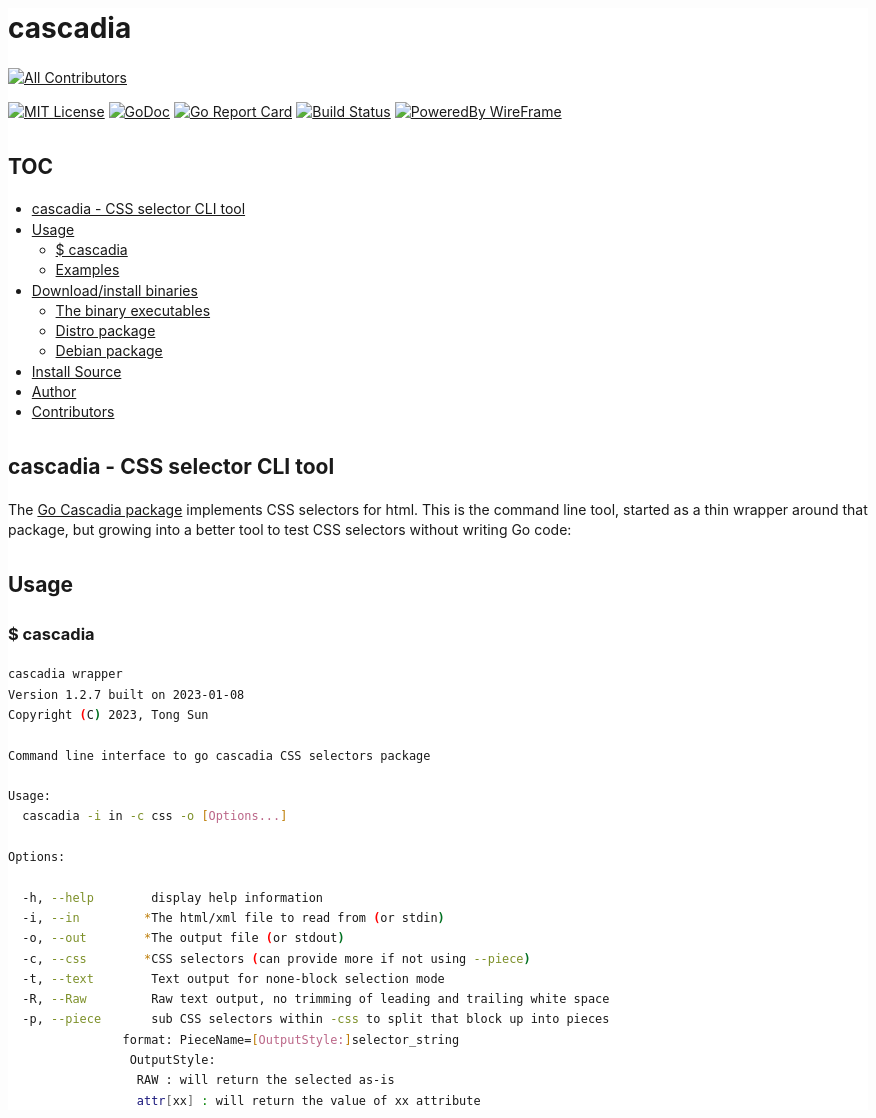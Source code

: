 # cascadia

[![All Contributors](https://img.shields.io/badge/all_contributors-6-orange.svg?style=flat-square)](#contributors-)


[![MIT License](http://img.shields.io/badge/License-MIT-blue.svg)](LICENSE)
[![GoDoc](https://godoc.org/github.com/suntong/cascadia?status.svg)](http://godoc.org/github.com/suntong/cascadia)
[![Go Report Card](https://goreportcard.com/badge/github.com/suntong/cascadia)](https://goreportcard.com/report/github.com/suntong/cascadia)
[![Build Status](https://github.com/suntong/cascadia/actions/workflows/go-release-build.yml/badge.svg?branch=master)](https://github.com/suntong/cascadia/actions/workflows/go-release-build.yml)
[![PoweredBy WireFrame](https://github.com/go-easygen/wireframe/blob/master/PoweredBy-WireFrame-B.svg)](http://godoc.org/github.com/go-easygen/wireframe)



## TOC
- [cascadia - CSS selector CLI tool](#cascadia---css-selector-cli-tool)
- [Usage](#usage)
  - [$ cascadia](#-cascadia)
  - [Examples](#examples)
- [Download/install binaries](#downloadinstall-binaries)
  - [The binary executables](#the-binary-executables)
  - [Distro package](#distro-package)
  - [Debian package](#debian-package)
- [Install Source](#install-source)
- [Author](#author)
- [Contributors](#contributors-)

## cascadia - CSS selector CLI tool

The [Go Cascadia package](https://github.com/andybalholm/cascadia) implements CSS selectors for html. This is the command line tool, started as a thin wrapper around that package, but growing into a better tool to test CSS selectors without writing Go code:

## Usage

### $ cascadia
```sh
cascadia wrapper
Version 1.2.7 built on 2023-01-08
Copyright (C) 2023, Tong Sun

Command line interface to go cascadia CSS selectors package

Usage:
  cascadia -i in -c css -o [Options...]

Options:

  -h, --help        display help information 
  -i, --in         *The html/xml file to read from (or stdin) 
  -o, --out        *The output file (or stdout) 
  -c, --css        *CSS selectors (can provide more if not using --piece) 
  -t, --text        Text output for none-block selection mode 
  -R, --Raw         Raw text output, no trimming of leading and trailing white space 
  -p, --piece       sub CSS selectors within -css to split that block up into pieces
				format: PieceName=[OutputStyle:]selector_string
				 OutputStyle:
				  RAW : will return the selected as-is
				  attr[xx] : will return the value of xx attribute
```